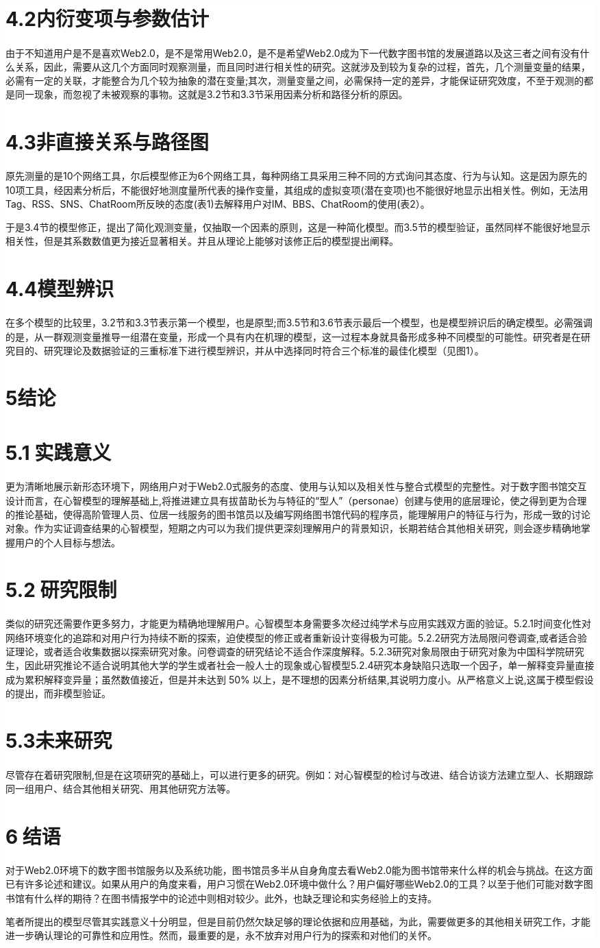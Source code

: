 # 4.2内衍变项与参数估计

由于不知道用户是不是喜欢Web2.0，是不是常用Web2.0，是不是希望Web2.0成为下一代数字图书馆的发展道路以及这三者之间有没有什么关系，因此，需要从这几个方面同时观察测量，而且同时进行相关性的研究。这就涉及到较为复杂的过程，首先，几个测量变量的结果，必需有一定的关联，才能整合为几个较为抽象的潜在变量;其次，测量变量之间，必需保持一定的差异，才能保证研究效度，不至于观测的都是同一现象，而忽视了未被观察的事物。这就是3.2节和3.3节采用因素分析和路径分析的原因。

# 4.3非直接关系与路径图

原先测量的是10个网络工具，尔后模型修正为6个网络工具，每种网络工具采用三种不同的方式询问其态度、行为与认知。这是因为原先的10项工具，经因素分析后，不能很好地测度量所代表的操作变量，其组成的虚拟变项(潜在变项)也不能很好地显示出相关性。例如，无法用Tag、RSS、SNS、ChatRoom所反映的态度(表1)去解释用户对IM、BBS、ChatRoom的使用(表2）。

于是3.4节的模型修正，提出了简化观测变量，仅抽取一个因素的原则，这是一种简化模型。而3.5节的模型验证，虽然同样不能很好地显示相关性，但是其系数数值更为接近显著相关。并且从理论上能够对该修正后的模型提出阐释。

# 4.4模型辨识

在多个模型的比较里，3.2节和3.3节表示第一个模型，也是原型;而3.5节和3.6节表示最后一个模型，也是模型辨识后的确定模型。必需强调的是，从一群观测变量推导一组潜在变量，形成一个具有内在机理的模型，这一过程本身就具备形成多种不同模型的可能性。研究者是在研究目的、研究理论及数据验证的三重标准下进行模型辨识，并从中选择同时符合三个标准的最佳化模型（见图1）。

# 5结论

# 5.1 实践意义

更为清晰地展示新形态环境下，网络用户对于Web2.0式服务的态度、使用与认知以及相关性与整合式模型的完整性。对于数字图书馆交互设计而言，在心智模型的理解基础上,将推进建立具有拔苗助长为与特征的“型人”（personae）创建与使用的底层理论，使之得到更为合理的推论基础，使得高阶管理人员、位居一线服务的图书馆员以及编写网络图书馆代码的程序员，能理解用户的特征与行为，形成一致的讨论对象。作为实证调查结果的心智模型，短期之内可以为我们提供更深刻理解用户的背景知识，长期若结合其他相关研究，则会逐步精确地掌握用户的个人目标与想法。

# 5.2 研究限制

类似的研究还需要作更多努力，才能更为精确地理解用户。心智模型本身需要多次经过纯学术与应用实践双方面的验证。5.2.1时间变化性对网络环境变化的追踪和对用户行为持续不断的探索，迫使模型的修正或者重新设计变得极为可能。5.2.2研究方法局限问卷调查,或者适合验证理论，或者适合收集数据以探索研究对象。问卷调查的研究结论不适合作深度解释。5.2.3研究对象局限由于研究对象为中国科学院研究生，因此研究推论不适合说明其他大学的学生或者社会一般人士的现象或心智模型5.2.4研究本身缺陷只选取一个因子，单一解释变异量直接成为累积解释变异量；虽然数值接近，但是并未达到 $5 0 \%$ 以上，是不理想的因素分析结果,其说明力度小。从严格意义上说,这属于模型假设的提出，而非模型验证。

# 5.3未来研究

尽管存在着研究限制,但是在这项研究的基础上，可以进行更多的研究。例如：对心智模型的检讨与改进、结合访谈方法建立型人、长期跟踪同一组用户、结合其他相关研究、用其他研究方法等。

# 6 结语

对于Web2.0环境下的数字图书馆服务以及系统功能，图书馆员多半从自身角度去看Web2.0能为图书馆带来什么样的机会与挑战。在这方面已有许多论述和建议。如果从用户的角度来看，用户习惯在Web2.0环境中做什么？用户偏好哪些Web2.0的工具？以至于他们可能对数字图书馆有什么样的期待？在图书情报学中的论述中则相对较少。此外，也缺乏理论和实务经验上的支持。

笔者所提出的模型尽管其实践意义十分明显，但是目前仍然欠缺足够的理论依据和应用基础，为此，需要做更多的其他相关研究工作，才能进一步确认理论的可靠性和应用性。然而，最重要的是，永不放弃对用户行为的探索和对他们的关怀。
